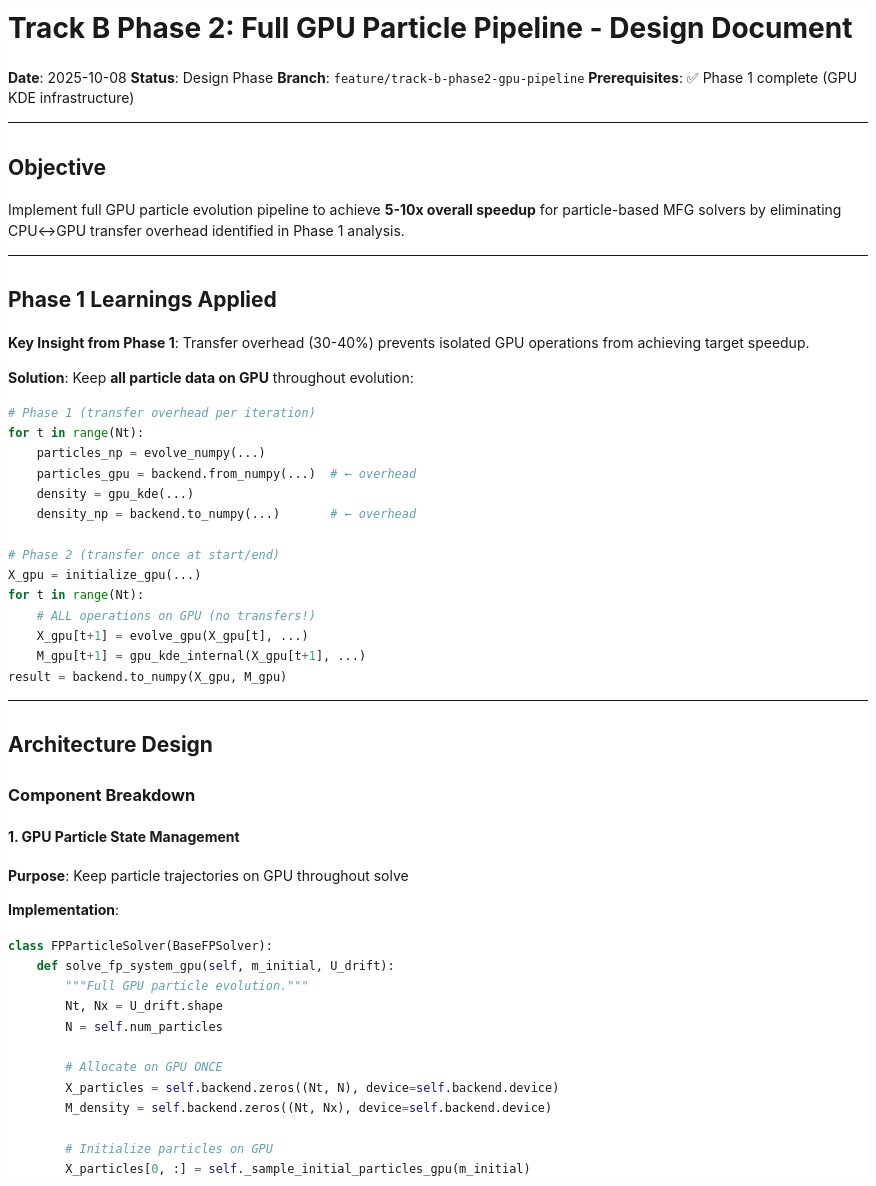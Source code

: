 # Track B Phase 2: Full GPU Particle Pipeline - Design Document

**Date**: 2025-10-08
**Status**: Design Phase
**Branch**: `feature/track-b-phase2-gpu-pipeline`
**Prerequisites**: ✅ Phase 1 complete (GPU KDE infrastructure)

---

## Objective

Implement full GPU particle evolution pipeline to achieve **5-10x overall speedup** for particle-based MFG solvers by eliminating CPU↔GPU transfer overhead identified in Phase 1 analysis.

---

## Phase 1 Learnings Applied

**Key Insight from Phase 1**: Transfer overhead (30-40%) prevents isolated GPU operations from achieving target speedup.

**Solution**: Keep **all particle data on GPU** throughout evolution:
```python
# Phase 1 (transfer overhead per iteration)
for t in range(Nt):
    particles_np = evolve_numpy(...)
    particles_gpu = backend.from_numpy(...)  # ← overhead
    density = gpu_kde(...)
    density_np = backend.to_numpy(...)       # ← overhead

# Phase 2 (transfer once at start/end)
X_gpu = initialize_gpu(...)
for t in range(Nt):
    # ALL operations on GPU (no transfers!)
    X_gpu[t+1] = evolve_gpu(X_gpu[t], ...)
    M_gpu[t+1] = gpu_kde_internal(X_gpu[t+1], ...)
result = backend.to_numpy(X_gpu, M_gpu)
```

---

## Architecture Design

### Component Breakdown

#### 1. GPU Particle State Management

**Purpose**: Keep particle trajectories on GPU throughout solve

**Implementation**:
```python
class FPParticleSolver(BaseFPSolver):
    def solve_fp_system_gpu(self, m_initial, U_drift):
        """Full GPU particle evolution."""
        Nt, Nx = U_drift.shape
        N = self.num_particles

        # Allocate on GPU ONCE
        X_particles = self.backend.zeros((Nt, N), device=self.backend.device)
        M_density = self.backend.zeros((Nt, Nx), device=self.backend.device)

        # Initialize particles on GPU
        X_particles[0, :] = self._sample_initial_particles_gpu(m_initial)
```